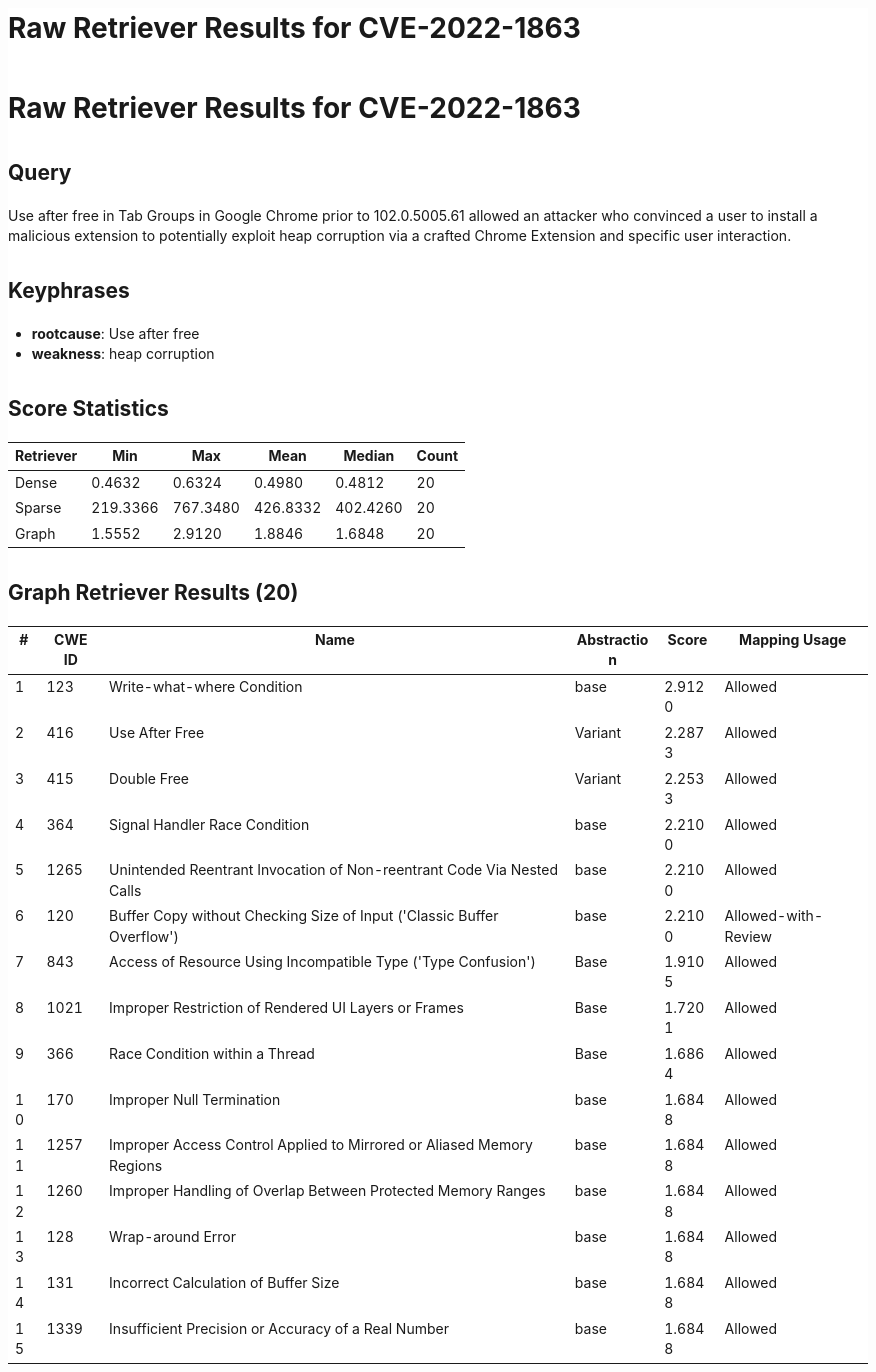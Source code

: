 # Raw Retriever Results for CVE-2022-1863

# Raw Retriever Results for CVE-2022-1863

## Query
Use after free in Tab Groups in Google Chrome prior to 102.0.5005.61 allowed an attacker who convinced a user to install a malicious extension to potentially exploit heap corruption via a crafted Chrome Extension and specific user interaction.

## Keyphrases
- **rootcause**: Use after free
- **weakness**: heap corruption

## Score Statistics
| Retriever | Min | Max | Mean | Median | Count |
|-----------|-----|-----|------|--------|-------|
| Dense | 0.4632 | 0.6324 | 0.4980 | 0.4812 | 20 |
| Sparse | 219.3366 | 767.3480 | 426.8332 | 402.4260 | 20 |
| Graph | 1.5552 | 2.9120 | 1.8846 | 1.6848 | 20 |

## Graph Retriever Results (20)
| # | CWE ID | Name | Abstraction | Score | Mapping Usage |
|---|--------|------|-------------|-------|---------------|
| 1 | 123 | Write-what-where Condition | base | 2.9120 | Allowed |
| 2 | 416 | Use After Free | Variant | 2.2873 | Allowed |
| 3 | 415 | Double Free | Variant | 2.2533 | Allowed |
| 4 | 364 | Signal Handler Race Condition | base | 2.2100 | Allowed |
| 5 | 1265 | Unintended Reentrant Invocation of Non-reentrant Code Via Nested Calls | base | 2.2100 | Allowed |
| 6 | 120 | Buffer Copy without Checking Size of Input ('Classic Buffer Overflow') | base | 2.2100 | Allowed-with-Review |
| 7 | 843 | Access of Resource Using Incompatible Type ('Type Confusion') | Base | 1.9105 | Allowed |
| 8 | 1021 | Improper Restriction of Rendered UI Layers or Frames | Base | 1.7201 | Allowed |
| 9 | 366 | Race Condition within a Thread | Base | 1.6864 | Allowed |
| 10 | 170 | Improper Null Termination | base | 1.6848 | Allowed |
| 11 | 1257 | Improper Access Control Applied to Mirrored or Aliased Memory Regions | base | 1.6848 | Allowed |
| 12 | 1260 | Improper Handling of Overlap Between Protected Memory Ranges | base | 1.6848 | Allowed |
| 13 | 128 | Wrap-around Error | base | 1.6848 | Allowed |
| 14 | 131 | Incorrect Calculation of Buffer Size | base | 1.6848 | Allowed |
| 15 | 1339 | Insufficient Precision or Accuracy of a Real Number | base | 1.6848 | Allowed |
